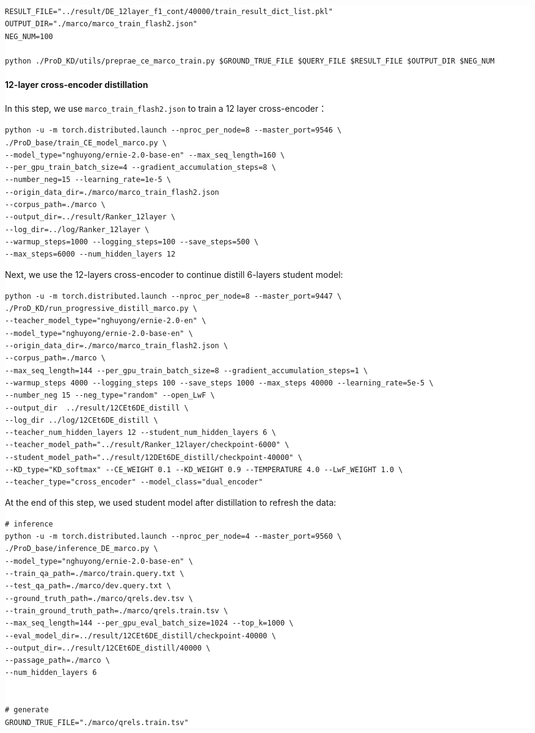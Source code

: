 ```shell
RESULT_FILE="../result/DE_12layer_f1_cont/40000/train_result_dict_list.pkl"
OUTPUT_DIR="./marco/marco_train_flash2.json"
NEG_NUM=100

python ./ProD_KD/utils/preprae_ce_marco_train.py $GROUND_TRUE_FILE $QUERY_FILE $RESULT_FILE $OUTPUT_DIR $NEG_NUM
```

#### 12-layer cross-encoder distillation

In this step, we use `marco_train_flash2.json`  to train a 12 layer cross-encoder：

```shell
python -u -m torch.distributed.launch --nproc_per_node=8 --master_port=9546 \
./ProD_base/train_CE_model_marco.py \
--model_type="nghuyong/ernie-2.0-base-en" --max_seq_length=160 \
--per_gpu_train_batch_size=4 --gradient_accumulation_steps=8 \
--number_neg=15 --learning_rate=1e-5 \
--origin_data_dir=./marco/marco_train_flash2.json
--corpus_path=./marco \
--output_dir=../result/Ranker_12layer \
--log_dir=../log/Ranker_12layer \
--warmup_steps=1000 --logging_steps=100 --save_steps=500 \
--max_steps=6000 --num_hidden_layers 12
```

Next, we use the 12-layers cross-encoder to continue distill 6-layers student model:

```shell
python -u -m torch.distributed.launch --nproc_per_node=8 --master_port=9447 \
./ProD_KD/run_progressive_distill_marco.py \
--teacher_model_type="nghuyong/ernie-2.0-en" \
--model_type="nghuyong/ernie-2.0-base-en" \
--origin_data_dir=./marco/marco_train_flash2.json \
--corpus_path=./marco \
--max_seq_length=144 --per_gpu_train_batch_size=8 --gradient_accumulation_steps=1 \
--warmup_steps 4000 --logging_steps 100 --save_steps 1000 --max_steps 40000 --learning_rate=5e-5 \
--number_neg 15 --neg_type="random" --open_LwF \
--output_dir  ../result/12CEt6DE_distill \
--log_dir ../log/12CEt6DE_distill \
--teacher_num_hidden_layers 12 --student_num_hidden_layers 6 \
--teacher_model_path="../result/Ranker_12layer/checkpoint-6000" \
--student_model_path="../result/12DEt6DE_distill/checkpoint-40000" \
--KD_type="KD_softmax" --CE_WEIGHT 0.1 --KD_WEIGHT 0.9 --TEMPERATURE 4.0 --LwF_WEIGHT 1.0 \
--teacher_type="cross_encoder" --model_class="dual_encoder"
```

At the end of this step, we used student model after distillation to refresh the data:

```shell
# inference
python -u -m torch.distributed.launch --nproc_per_node=4 --master_port=9560 \
./ProD_base/inference_DE_marco.py \
--model_type="nghuyong/ernie-2.0-base-en" \
--train_qa_path=./marco/train.query.txt \
--test_qa_path=./marco/dev.query.txt \
--ground_truth_path=./marco/qrels.dev.tsv \
--train_ground_truth_path=./marco/qrels.train.tsv \
--max_seq_length=144 --per_gpu_eval_batch_size=1024 --top_k=1000 \
--eval_model_dir=../result/12CEt6DE_distill/checkpoint-40000 \
--output_dir=../result/12CEt6DE_distill/40000 \
--passage_path=./marco \
--num_hidden_layers 6


# generate
GROUND_TRUE_FILE="./marco/qrels.train.tsv"
```